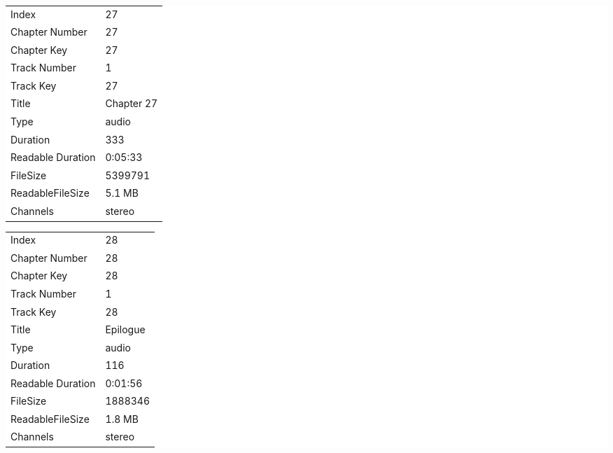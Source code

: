 |  |  |
| - | - |
| Index | 27 |
| Chapter Number | 27 |
| Chapter Key | 27 |
| Track Number | 1 |
| Track Key | 27 |
| Title | Chapter 27 |
| Type | audio |
| Duration | 333 |
| Readable Duration | 0:05:33 |
| FileSize | 5399791 |
| ReadableFileSize | 5.1 MB |
| Channels | stereo |

|  |  |
| - | - |
| Index | 28 |
| Chapter Number | 28 |
| Chapter Key | 28 |
| Track Number | 1 |
| Track Key | 28 |
| Title | Epilogue |
| Type | audio |
| Duration | 116 |
| Readable Duration | 0:01:56 |
| FileSize | 1888346 |
| ReadableFileSize | 1.8 MB |
| Channels | stereo |

